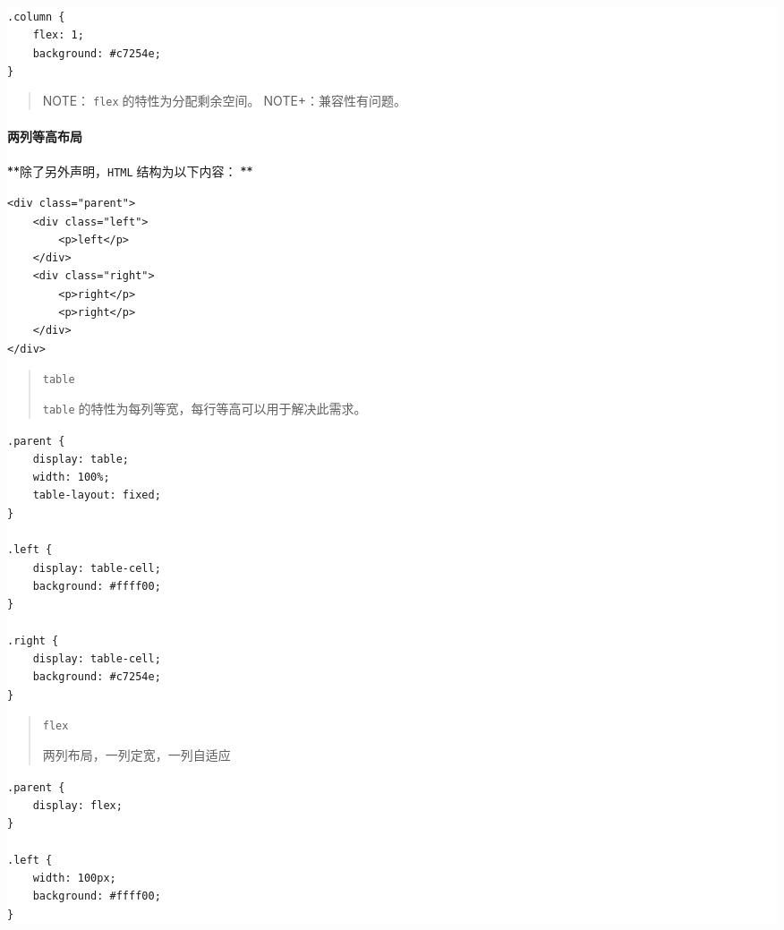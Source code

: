     .column {
        flex: 1;
        background: #c7254e;
    }

> NOTE： ` flex ` 的特性为分配剩余空间。 NOTE+：兼容性有问题。

####  两列等高布局

**除了另外声明，` HTML ` 结构为以下内容： **

    
    
    <div class="parent">
        <div class="left">
            <p>left</p>
        </div>
        <div class="right">
            <p>right</p>
            <p>right</p>
        </div>
    </div>

> ` table `
>
> ` table ` 的特性为每列等宽，每行等高可以用于解决此需求。
    
    
    .parent {
        display: table;
        width: 100%;
        table-layout: fixed;
    }
    
    .left {
        display: table-cell;
        background: #ffff00;
    }
    
    .right {
        display: table-cell;
        background: #c7254e;
    }

> ` flex `
>
> 两列布局，一列定宽，一列自适应
    
    
    .parent {
        display: flex;
    }
    
    .left {
        width: 100px;
        background: #ffff00;
    }
    